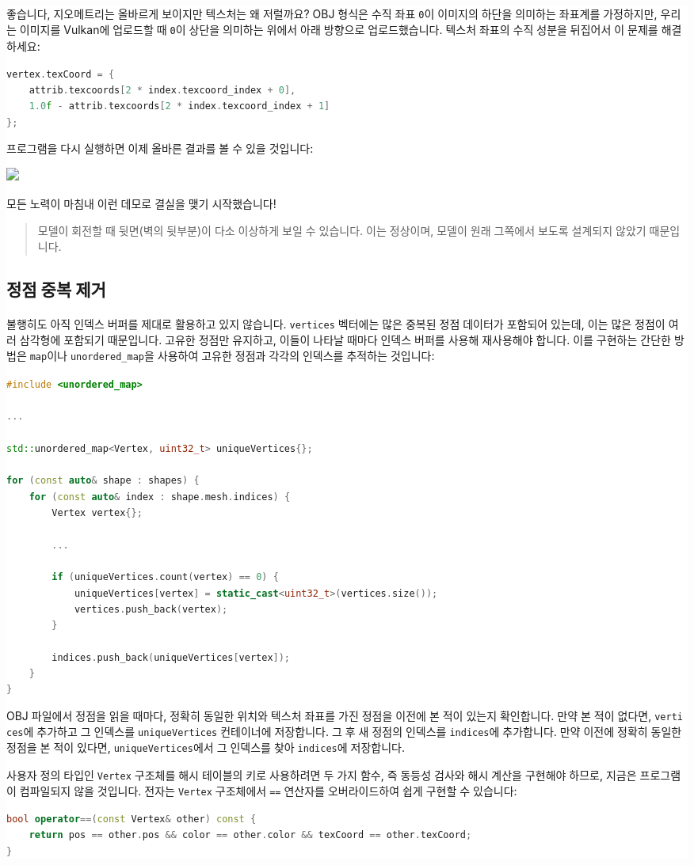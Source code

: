 좋습니다, 지오메트리는 올바르게 보이지만 텍스처는 왜 저럴까요? OBJ 형식은 수직 좌표 `0`이 이미지의 하단을 의미하는 좌표계를 가정하지만, 우리는 이미지를 Vulkan에 업로드할 때 `0`이 상단을 의미하는 위에서 아래 방향으로 업로드했습니다. 텍스처 좌표의 수직 성분을 뒤집어서 이 문제를 해결하세요:

```c++
vertex.texCoord = {
    attrib.texcoords[2 * index.texcoord_index + 0],
    1.0f - attrib.texcoords[2 * index.texcoord_index + 1]
};
```

프로그램을 다시 실행하면 이제 올바른 결과를 볼 수 있을 것입니다:

![](/images/drawing_model.png)

모든 노력이 마침내 이런 데모로 결실을 맺기 시작했습니다!

> 모델이 회전할 때 뒷면(벽의 뒷부분)이 다소 이상하게 보일 수 있습니다. 이는 정상이며, 모델이 원래 그쪽에서 보도록 설계되지 않았기 때문입니다.

## 정점 중복 제거

불행히도 아직 인덱스 버퍼를 제대로 활용하고 있지 않습니다. `vertices` 벡터에는 많은 중복된 정점 데이터가 포함되어 있는데, 이는 많은 정점이 여러 삼각형에 포함되기 때문입니다. 고유한 정점만 유지하고, 이들이 나타날 때마다 인덱스 버퍼를 사용해 재사용해야 합니다. 이를 구현하는 간단한 방법은 `map`이나 `unordered_map`을 사용하여 고유한 정점과 각각의 인덱스를 추적하는 것입니다:

```c++
#include <unordered_map>

...

std::unordered_map<Vertex, uint32_t> uniqueVertices{};

for (const auto& shape : shapes) {
    for (const auto& index : shape.mesh.indices) {
        Vertex vertex{};

        ...

        if (uniqueVertices.count(vertex) == 0) {
            uniqueVertices[vertex] = static_cast<uint32_t>(vertices.size());
            vertices.push_back(vertex);
        }

        indices.push_back(uniqueVertices[vertex]);
    }
}
```

OBJ 파일에서 정점을 읽을 때마다, 정확히 동일한 위치와 텍스처 좌표를 가진 정점을 이전에 본 적이 있는지 확인합니다. 만약 본 적이 없다면, `vertices`에 추가하고 그 인덱스를 `uniqueVertices` 컨테이너에 저장합니다. 그 후 새 정점의 인덱스를 `indices`에 추가합니다. 만약 이전에 정확히 동일한 정점을 본 적이 있다면, `uniqueVertices`에서 그 인덱스를 찾아 `indices`에 저장합니다.

사용자 정의 타입인 `Vertex` 구조체를 해시 테이블의 키로 사용하려면 두 가지 함수, 즉 동등성 검사와 해시 계산을 구현해야 하므로, 지금은 프로그램이 컴파일되지 않을 것입니다. 전자는 `Vertex` 구조체에서 `==` 연산자를 오버라이드하여 쉽게 구현할 수 있습니다:

```c++
bool operator==(const Vertex& other) const {
    return pos == other.pos && color == other.color && texCoord == other.texCoord;
}
```
